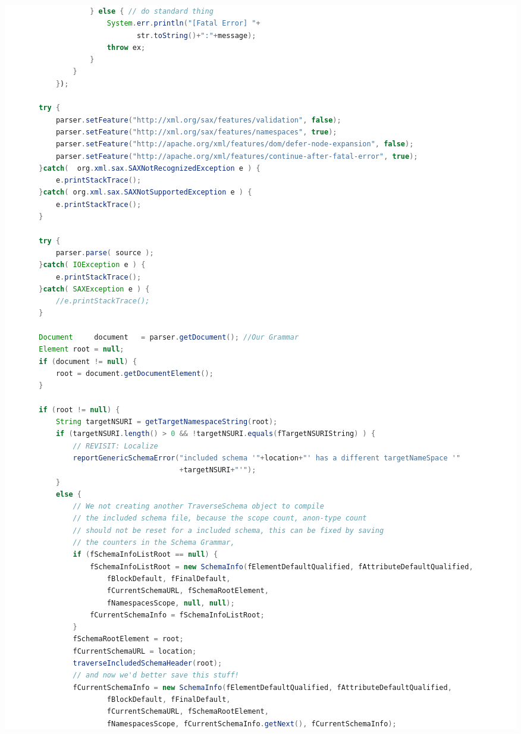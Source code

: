 ```java
                    } else { // do standard thing
                        System.err.println("[Fatal Error] "+
                               str.toString()+":"+message);
                        throw ex;
                    }
                }
            });

        try {
            parser.setFeature("http://xml.org/sax/features/validation", false);
            parser.setFeature("http://xml.org/sax/features/namespaces", true);
            parser.setFeature("http://apache.org/xml/features/dom/defer-node-expansion", false);
            parser.setFeature("http://apache.org/xml/features/continue-after-fatal-error", true);
        }catch(  org.xml.sax.SAXNotRecognizedException e ) {
            e.printStackTrace();
        }catch( org.xml.sax.SAXNotSupportedException e ) {
            e.printStackTrace();
        }

        try {
            parser.parse( source );
        }catch( IOException e ) {
            e.printStackTrace();
        }catch( SAXException e ) {
            //e.printStackTrace();
        }

        Document     document   = parser.getDocument(); //Our Grammar
        Element root = null;
        if (document != null) {
            root = document.getDocumentElement();
        }

        if (root != null) {
            String targetNSURI = getTargetNamespaceString(root);
            if (targetNSURI.length() > 0 && !targetNSURI.equals(fTargetNSURIString) ) {
                // REVISIT: Localize
                reportGenericSchemaError("included schema '"+location+"' has a different targetNameSpace '"
                                         +targetNSURI+"'");
            }
            else {
                // We not creating another TraverseSchema object to compile
                // the included schema file, because the scope count, anon-type count
                // should not be reset for a included schema, this can be fixed by saving
                // the counters in the Schema Grammar,
                if (fSchemaInfoListRoot == null) {
                    fSchemaInfoListRoot = new SchemaInfo(fElementDefaultQualified, fAttributeDefaultQualified,
                        fBlockDefault, fFinalDefault,
                        fCurrentSchemaURL, fSchemaRootElement,
                        fNamespacesScope, null, null);
                    fCurrentSchemaInfo = fSchemaInfoListRoot;
                }
                fSchemaRootElement = root;
                fCurrentSchemaURL = location;
                traverseIncludedSchemaHeader(root);
                // and now we'd better save this stuff!
                fCurrentSchemaInfo = new SchemaInfo(fElementDefaultQualified, fAttributeDefaultQualified,
                        fBlockDefault, fFinalDefault,
                        fCurrentSchemaURL, fSchemaRootElement,
                        fNamespacesScope, fCurrentSchemaInfo.getNext(), fCurrentSchemaInfo);
```